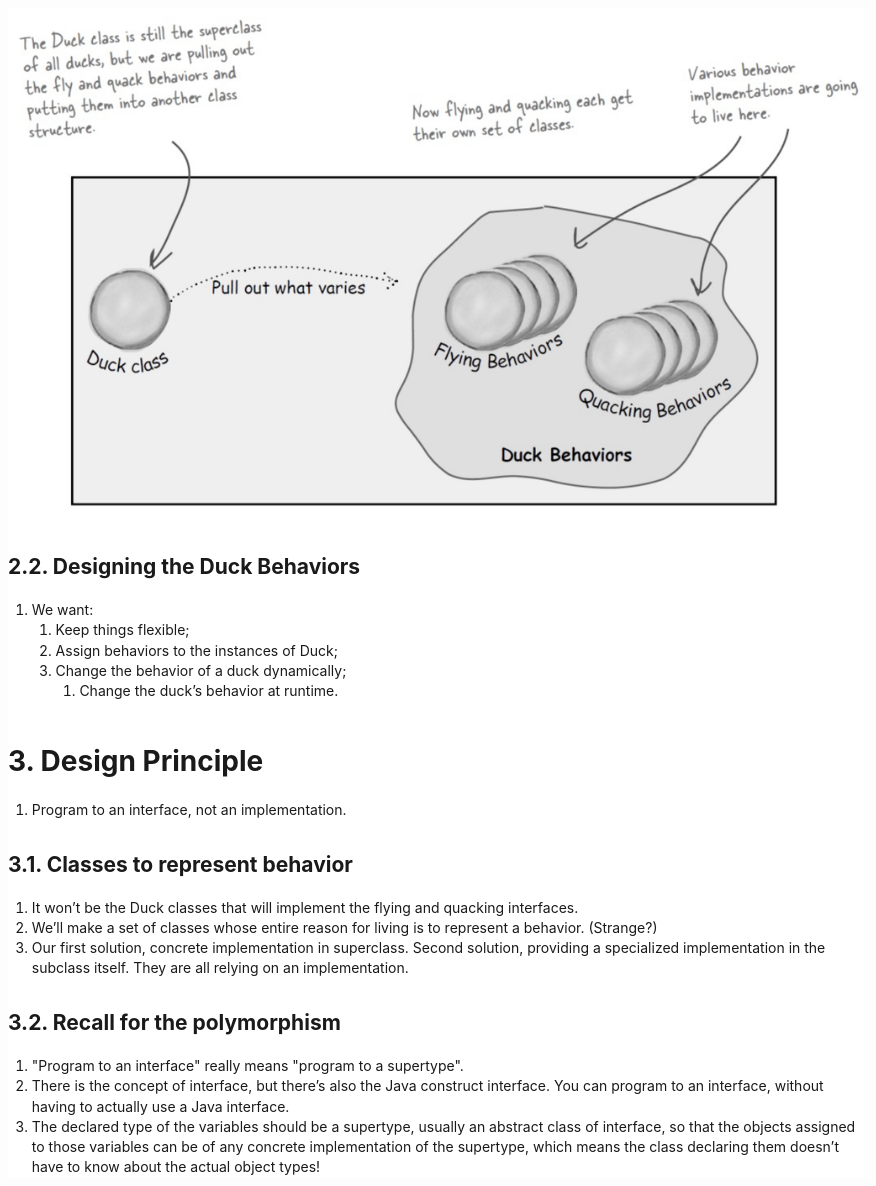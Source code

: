 ![](img/lec8/6.png)

## 2.2. Designing the Duck Behaviors
1. We want:
   1. Keep things flexible;
   2. Assign behaviors to the instances of Duck;
   3. Change the behavior of a duck dynamically;
      1. Change the duck’s behavior at runtime.

# 3. Design Principle
1. Program to an interface, not an implementation.

## 3.1. Classes to represent behavior
1. It won’t be the Duck classes that will implement the flying and quacking interfaces.
2. We’ll make a set of classes whose entire reason for living is to represent a behavior. (Strange?)
3. Our first solution, concrete implementation in superclass. Second solution, providing a specialized implementation in the subclass itself. They are all relying on an implementation.

## 3.2. Recall for the polymorphism
1. "Program to an interface" really means "program to a supertype".
2. There is the concept of interface, but there’s also the Java construct interface. You can program to an interface, without having to actually use a Java interface.
3. The declared type of the variables should be a supertype, usually an abstract class of interface, so that the objects assigned to those variables can be of any concrete implementation of the supertype, which means the class declaring them doesn’t have to know about the actual object types!
